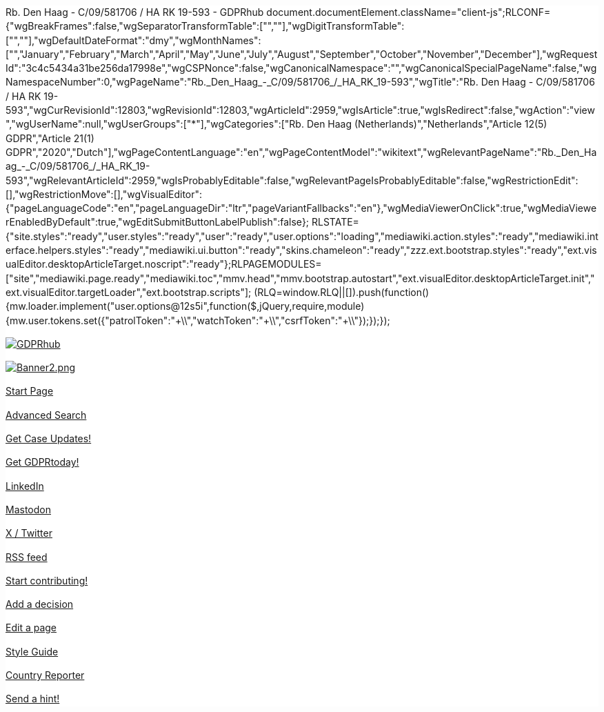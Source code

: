  Rb. Den Haag - C/09/581706 / HA RK 19-593 - GDPRhub document.documentElement.className="client-js";RLCONF={"wgBreakFrames":false,"wgSeparatorTransformTable":\["",""\],"wgDigitTransformTable":\["",""\],"wgDefaultDateFormat":"dmy","wgMonthNames":\["","January","February","March","April","May","June","July","August","September","October","November","December"\],"wgRequestId":"3c4c5434a31be256da17998e","wgCSPNonce":false,"wgCanonicalNamespace":"","wgCanonicalSpecialPageName":false,"wgNamespaceNumber":0,"wgPageName":"Rb.\_Den\_Haag\_-\_C/09/581706\_/\_HA\_RK\_19-593","wgTitle":"Rb. Den Haag - C/09/581706 / HA RK 19-593","wgCurRevisionId":12803,"wgRevisionId":12803,"wgArticleId":2959,"wgIsArticle":true,"wgIsRedirect":false,"wgAction":"view","wgUserName":null,"wgUserGroups":\["\*"\],"wgCategories":\["Rb. Den Haag (Netherlands)","Netherlands","Article 12(5) GDPR","Article 21(1) GDPR","2020","Dutch"\],"wgPageContentLanguage":"en","wgPageContentModel":"wikitext","wgRelevantPageName":"Rb.\_Den\_Haag\_-\_C/09/581706\_/\_HA\_RK\_19-593","wgRelevantArticleId":2959,"wgIsProbablyEditable":false,"wgRelevantPageIsProbablyEditable":false,"wgRestrictionEdit":\[\],"wgRestrictionMove":\[\],"wgVisualEditor":{"pageLanguageCode":"en","pageLanguageDir":"ltr","pageVariantFallbacks":"en"},"wgMediaViewerOnClick":true,"wgMediaViewerEnabledByDefault":true,"wgEditSubmitButtonLabelPublish":false}; RLSTATE={"site.styles":"ready","user.styles":"ready","user":"ready","user.options":"loading","mediawiki.action.styles":"ready","mediawiki.interface.helpers.styles":"ready","mediawiki.ui.button":"ready","skins.chameleon":"ready","zzz.ext.bootstrap.styles":"ready","ext.visualEditor.desktopArticleTarget.noscript":"ready"};RLPAGEMODULES=\["site","mediawiki.page.ready","mediawiki.toc","mmv.head","mmv.bootstrap.autostart","ext.visualEditor.desktopArticleTarget.init","ext.visualEditor.targetLoader","ext.bootstrap.scripts"\]; (RLQ=window.RLQ||\[\]).push(function(){mw.loader.implement("user.options@12s5i",function($,jQuery,require,module){mw.user.tokens.set({"patrolToken":"+\\\\","watchToken":"+\\\\","csrfToken":"+\\\\"});});});                    

[![GDPRhub](/images/gdprhub_v5_150.png)](/index.php?title=Welcome_to_GDPRhub "Visit the main page")

[![Banner2.png](/images/5/57/Banner2.png)](https://gdprhub.eu/index.php?title=GDPRtoday)

[Start Page](/index.php?title=Welcome_to_GDPRhub)

[Advanced Search](/index.php?title=Advanced_Search)

[Get Case Updates!](#)

[Get GDPRtoday!](/index.php?title=GDPRtoday)

[LinkedIn](https://www.linkedin.com/showcase/gdprhub)

[Mastodon](https://mastodon.social/@GDPRhub)

[X / Twitter](https://www.twitter.com/GDPRhub)

[RSS feed](https://gdprhub.eu/index.php?title=Special:NewPages&feed=atom&hideredirs=1&limit=10&render=1)

[Start contributing!](#)

[Add a decision](/index.php?title=How_to_add_a_new_decision)

[Edit a page](/index.php?title=How_to_edit_a_page_on_GDPRhub)

[Style Guide](/index.php?title=GDPRhub_style_guide)

[Country Reporter](https://gdprmgmt.noyb.eu/become_country_reporter)

[Send a hint!](mailto:GDPRhub@noyb.eu?subject=GDPRhub%20-%20hint&body=Thank%20you%20for%20sending%20us%20a%20hint!%0A%0AIf%20you%20want%20to%20send%20us%20details%20about%20a%20case%20that%20is%20not%20on%20GDPRhub%20yet%2C%20please%20fill%20out%20the%20form%20below!%0AIf%20you%20want%20to%20send%20us%20any%20other%20information%2C%20just%20delete%20this%20text.%0A%0A%3D%3D%3D%20General%20Details%20%3D%3D%3D%0A%0ALink%20to%20the%20decision%20\(attach%20document%20if%20not%20public\)%3A%0ADPA%2FCourt%3A%0ACountry%3A%0ADate%3A%0A%0A%3D%3D%3D%20Factual%20Summary%20in%20English%20%3D%3D%3D%0A%0A-%3E%20What%20happened%20in%20this%20case%3F%0A%0A%3D%3D%3D%20Summary%20of%20the%20Dispute%20in%20English%20%3D%3D%3D%0A%0A-%3E%20What%20was%20the%20core%20dispute%20about%3F%0A%0A%3D%3D%3D%20Summary%20of%20the%20Holding%20in%20English%20%3D%3D%3D%0A%0A-%3E%20What%20is%20the%20core%20take%20away%20from%20the%20decision%3F%0A%0A%0AThank%20you%20for%20your%20support!%0Anoyb.eu%20team)
